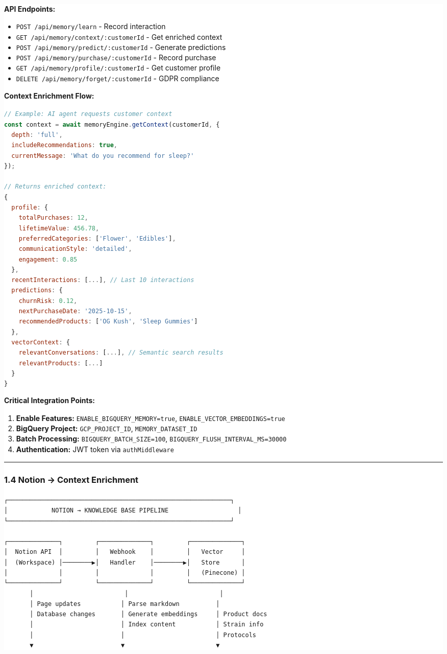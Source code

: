 **API Endpoints:**
- `POST /api/memory/learn` - Record interaction
- `GET /api/memory/context/:customerId` - Get enriched context
- `POST /api/memory/predict/:customerId` - Generate predictions
- `POST /api/memory/purchase/:customerId` - Record purchase
- `GET /api/memory/profile/:customerId` - Get customer profile
- `DELETE /api/memory/forget/:customerId` - GDPR compliance

**Context Enrichment Flow:**

```javascript
// Example: AI agent requests customer context
const context = await memoryEngine.getContext(customerId, {
  depth: 'full',
  includeRecommendations: true,
  currentMessage: 'What do you recommend for sleep?'
});

// Returns enriched context:
{
  profile: {
    totalPurchases: 12,
    lifetimeValue: 456.78,
    preferredCategories: ['Flower', 'Edibles'],
    communicationStyle: 'detailed',
    engagement: 0.85
  },
  recentInteractions: [...], // Last 10 interactions
  predictions: {
    churnRisk: 0.12,
    nextPurchaseDate: '2025-10-15',
    recommendedProducts: ['OG Kush', 'Sleep Gummies']
  },
  vectorContext: {
    relevantConversations: [...], // Semantic search results
    relevantProducts: [...]
  }
}
```

**Critical Integration Points:**
1. **Enable Features:** `ENABLE_BIGQUERY_MEMORY=true`, `ENABLE_VECTOR_EMBEDDINGS=true`
2. **BigQuery Project:** `GCP_PROJECT_ID`, `MEMORY_DATASET_ID`
3. **Batch Processing:** `BIGQUERY_BATCH_SIZE=100`, `BIGQUERY_FLUSH_INTERVAL_MS=30000`
4. **Authentication:** JWT token via `authMiddleware`

---

### 1.4 Notion → Context Enrichment

```
┌─────────────────────────────────────────────────────────────┐
│            NOTION → KNOWLEDGE BASE PIPELINE                   │
└─────────────────────────────────────────────────────────────┘

┌──────────────┐         ┌──────────────┐         ┌──────────────┐
│  Notion API  │         │   Webhook    │         │   Vector     │
│  (Workspace) │────────▶│   Handler    │────────▶│   Store      │
│              │         │              │         │   (Pinecone) │
└──────────────┘         └──────────────┘         └──────────────┘
       │                         │                         │
       │ Page updates           │ Parse markdown          │
       │ Database changes       │ Generate embeddings     │ Product docs
       │                        │ Index content           │ Strain info
       │                        │                         │ Protocols
       ▼                        ▼                         ▼
```